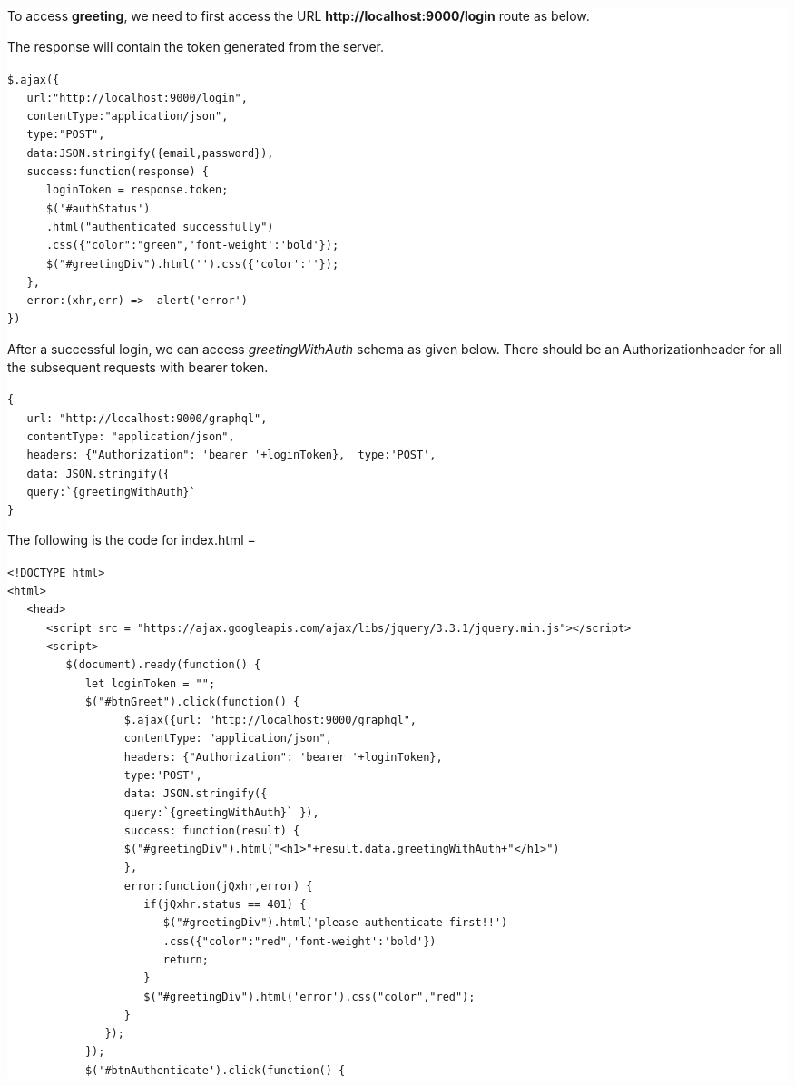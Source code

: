 
To access **greeting**, we need to first access the URL
**http://localhost:9000/login** route as below.

The response will contain the token generated from the server.

```
$.ajax({
   url:"http://localhost:9000/login",
   contentType:"application/json",
   type:"POST",
   data:JSON.stringify({email,password}),
   success:function(response) {
      loginToken = response.token;
      $('#authStatus')
      .html("authenticated successfully")
      .css({"color":"green",'font-weight':'bold'});
      $("#greetingDiv").html('').css({'color':''});
   },
   error:(xhr,err) =>  alert('error')
})
```

After a successful login, we can access *greetingWithAuth* schema as
given below. There should be an Authorizationheader for all the
subsequent requests with bearer token.

```
{ 
   url: "http://localhost:9000/graphql",
   contentType: "application/json",
   headers: {"Authorization": 'bearer '+loginToken},  type:'POST',
   data: JSON.stringify({
   query:`{greetingWithAuth}`
}
```

The following is the code for index.html −

```
<!DOCTYPE html>
<html>
   <head>
      <script src = "https://ajax.googleapis.com/ajax/libs/jquery/3.3.1/jquery.min.js"></script>
      <script>
         $(document).ready(function() {
            let loginToken = "";
            $("#btnGreet").click(function() {
                  $.ajax({url: "http://localhost:9000/graphql",
                  contentType: "application/json",
                  headers: {"Authorization": 'bearer '+loginToken},
                  type:'POST',
                  data: JSON.stringify({
                  query:`{greetingWithAuth}` }),
                  success: function(result) {
                  $("#greetingDiv").html("<h1>"+result.data.greetingWithAuth+"</h1>")
                  },
                  error:function(jQxhr,error) {
                     if(jQxhr.status == 401) {
                        $("#greetingDiv").html('please authenticate first!!')
                        .css({"color":"red",'font-weight':'bold'})
                        return;
                     }
                     $("#greetingDiv").html('error').css("color","red");
                  }
               });
            });
            $('#btnAuthenticate').click(function() {
```